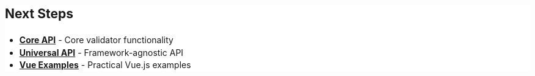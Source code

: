 ## Next Steps

- [**Core API**](./core.md) - Core validator functionality
- [**Universal API**](./universal.md) - Framework-agnostic API
- [**Vue Examples**](../examples/vue.md) - Practical Vue.js examples
